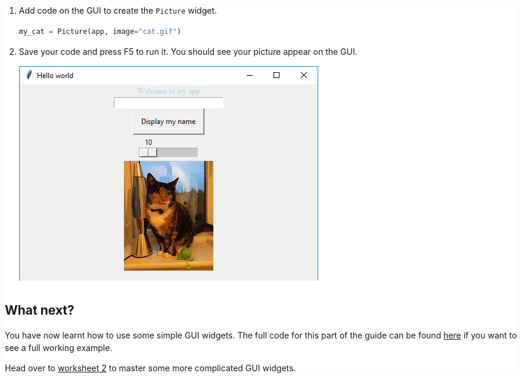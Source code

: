 1. Add code on the GUI to create the `Picture` widget.

    ```python
    my_cat = Picture(app, image="cat.gif")
    ```

1. Save your code and press F5 to run it. You should see your picture appear on the GUI.

    ![Display a picture](images/picture-gui.png)


## What next?

You have now learnt how to use some simple GUI widgets. The full code for this part of the guide can be found [here](code/gui_test.py) if you want to see a full working example.

Head over to [worksheet 2](worksheet2.md) to master some more complicated GUI widgets.
